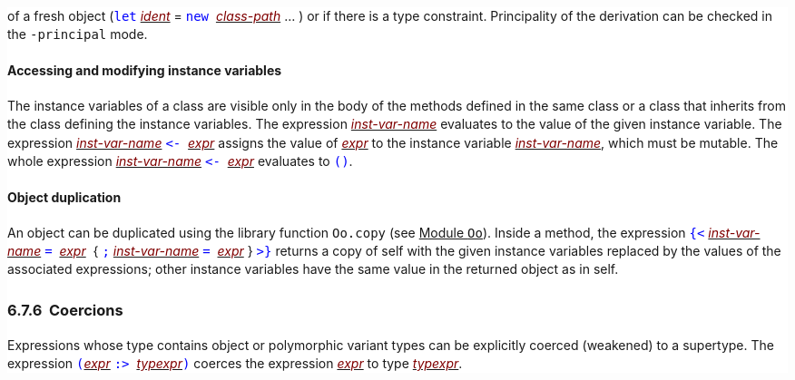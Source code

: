 of a fresh object (<font color="blue"><tt>let</tt></font> <i><a href="lex.html#ident" class="syntax"><font color="maroon">ident</font></a></i> = <font color="blue"><tt>new</tt></font> &nbsp;<i><a href="manual011.html#class-path" class="syntax"><font color="maroon">class-path</font></a></i> … ) or if
there is a type constraint. Principality of the derivation can be
checked in the <tt>-principal</tt> mode.</p><h4 class="subsubsection">Accessing and modifying instance variables</h4><p>The instance variables of a class are visible only in the body of the
methods defined in the same class or a class that inherits from the
class defining the instance variables. The expression <i><a href="manual011.html#inst-var-name" class="syntax"><font color="maroon">inst-var-name</font></a></i>
evaluates to the value of the given instance variable. The expression
<i><a href="manual011.html#inst-var-name" class="syntax"><font color="maroon">inst-var-name</font></a></i> <font color="blue"><tt>&lt;-</tt></font> &nbsp;<i><a href="#expr" class="syntax"><font color="maroon">expr</font></a></i> assigns the value of <i><a href="#expr" class="syntax"><font color="maroon">expr</font></a></i> to the instance
variable <i><a href="manual011.html#inst-var-name" class="syntax"><font color="maroon">inst-var-name</font></a></i>, which must be mutable. The whole expression
<i><a href="manual011.html#inst-var-name" class="syntax"><font color="maroon">inst-var-name</font></a></i> <font color="blue"><tt>&lt;-</tt></font> &nbsp;<i><a href="#expr" class="syntax"><font color="maroon">expr</font></a></i> evaluates to <font color="blue"><tt>()</tt></font>.</p><h4 class="subsubsection">Object duplication</h4><p>An object can be duplicated using the library function <tt>Oo.copy</tt>
(see 
<a href="../../api/4.00/Oo.html">Module <tt>Oo</tt></a>). Inside a method, the expression
 <font color="blue"><tt>{&lt;</tt></font> <i><a href="manual011.html#inst-var-name" class="syntax"><font color="maroon">inst-var-name</font></a></i> <font color="blue"><tt>=</tt></font> &nbsp;<i><a href="#expr" class="syntax"><font color="maroon">expr</font></a></i> &nbsp;{ <font color="blue"><tt>;</tt></font> <i><a href="manual011.html#inst-var-name" class="syntax"><font color="maroon">inst-var-name</font></a></i> <font color="blue"><tt>=</tt></font> &nbsp;<i><a href="#expr" class="syntax"><font color="maroon">expr</font></a></i> } <font color="blue"><tt>&gt;}</tt></font>
returns a copy of self with the given instance variables replaced by
the values of the associated expressions; other instance variables
have the same value in the returned object as in self.</p><h3 class="subsection"><a name="toc53"></a><a name="htoc72">6.7.6</a>&nbsp;&nbsp;Coercions</h3><p> <a name="s:coercions"></a></p><p>Expressions whose type contains object or polymorphic variant types
can be explicitly coerced (weakened) to a supertype.
The expression <font color="blue"><tt>(</tt></font><i><a href="#expr" class="syntax"><font color="maroon">expr</font></a></i> <font color="blue"><tt>:&gt;</tt></font> &nbsp;<i><a href="types.html#typexpr" class="syntax"><font color="maroon">typexpr</font></a></i><font color="blue"><tt>)</tt></font> coerces the expression <i><a href="#expr" class="syntax"><font color="maroon">expr</font></a></i>
to type <i><a href="types.html#typexpr" class="syntax"><font color="maroon">typexpr</font></a></i>.
